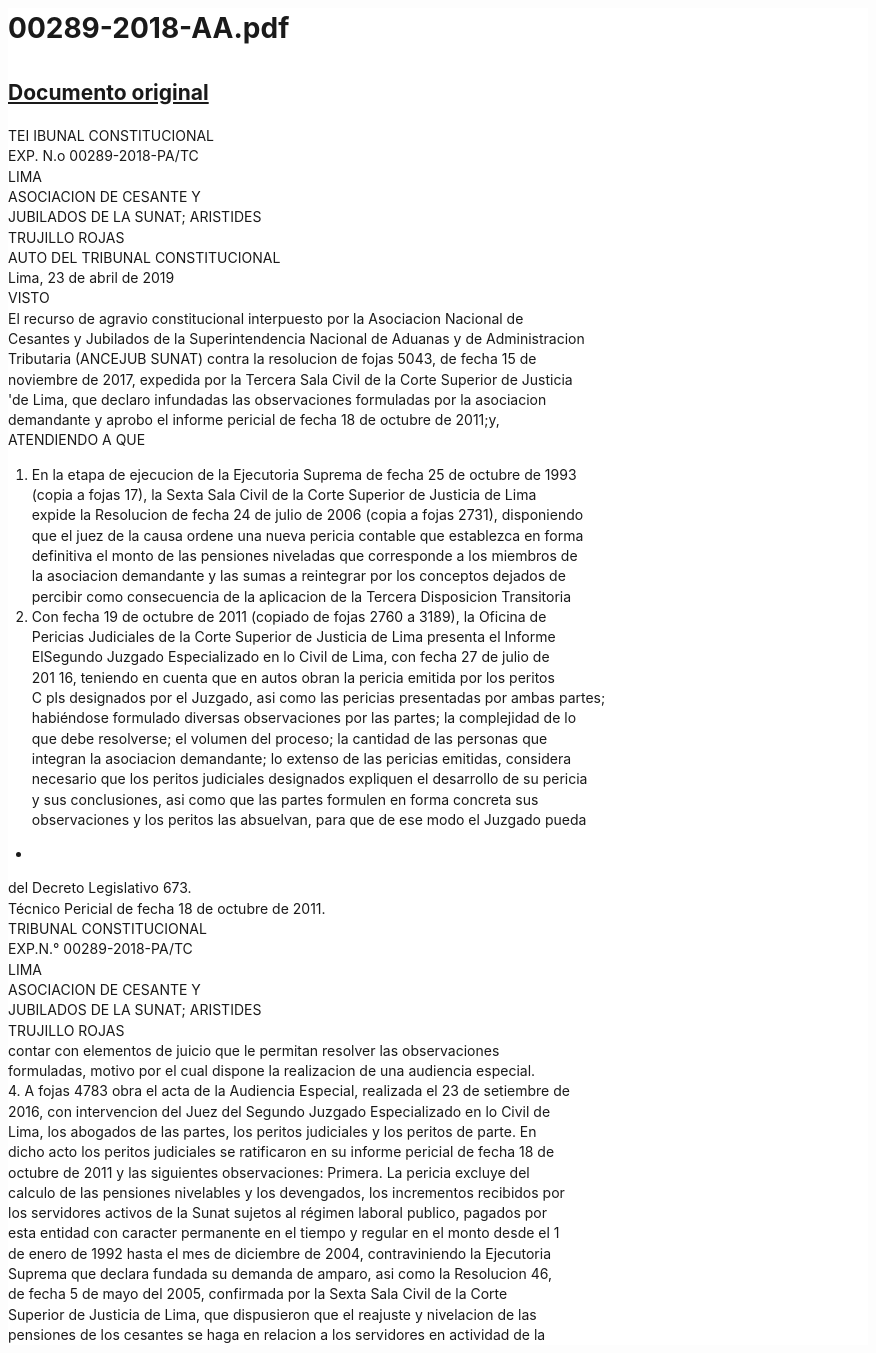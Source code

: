
00289-2018-AA.pdf
=================
  
[Documento original](https://tc.gob.pe/jurisprudencia/2019/00289-2018-AA.pdf)  
---  
TEI IBUNAL CONSTITUCIONAL  
EXP. N.o 00289-2018-PA/TC  
LIMA  
ASOCIACION DE CESANTE Y  
JUBILADOS DE LA SUNAT; ARISTIDES  
TRUJILLO ROJAS  
AUTO DEL TRIBUNAL CONSTITUCIONAL  
Lima, 23 de abril de 2019  
VISTO  
El recurso de agravio constitucional interpuesto por la Asociacion Nacional de  
Cesantes y Jubilados de la Superintendencia Nacional de Aduanas y de Administracion  
Tributaria (ANCEJUB SUNAT) contra la resolucion de fojas 5043, de fecha 15 de  
noviembre de 2017, expedida por la Tercera Sala Civil de la Corte Superior de Justicia  
'de Lima, que declaro infundadas las observaciones formuladas por la asociacion  
demandante y aprobo el informe pericial de fecha 18 de octubre de 2011;y,  
ATENDIENDO A QUE  
1. En la etapa de ejecucion de la Ejecutoria Suprema de fecha 25 de octubre de 1993  
(copia a fojas 17), la Sexta Sala Civil de la Corte Superior de Justicia de Lima  
expide la Resolucion de fecha 24 de julio de 2006 (copia a fojas 2731), disponiendo  
que el juez de la causa ordene una nueva pericia contable que establezca en forma  
definitiva el monto de las pensiones niveladas que corresponde a los miembros de  
la asociacion demandante y las sumas a reintegrar por los conceptos dejados de  
percibir como consecuencia de la aplicacion de la Tercera Disposicion Transitoria  
2. Con fecha 19 de octubre de 2011 (copiado de fojas 2760 a 3189), la Oficina de  
Pericias Judiciales de la Corte Superior de Justicia de Lima presenta el Informe  
ElSegundo Juzgado Especializado en lo Civil de Lima, con fecha 27 de julio de  
201 16, teniendo en cuenta que en autos obran la pericia emitida por los peritos  
C pls designados por el Juzgado, asi como las pericias presentadas por ambas partes;  
habiéndose formulado diversas observaciones por las partes; la complejidad de lo  
que debe resolverse; el volumen del proceso; la cantidad de las personas que  
integran la asociacion demandante; lo extenso de las pericias emitidas, considera  
necesario que los peritos judiciales designados expliquen el desarrollo de su pericia  
y sus conclusiones, asi como que las partes formulen en forma concreta sus  
observaciones y los peritos las absuelvan, para que de ese modo el Juzgado pueda  
-  
del Decreto Legislativo 673.  
Técnico Pericial de fecha 18 de octubre de 2011.  
TRIBUNAL CONSTITUCIONAL  
EXP.N.° 00289-2018-PA/TC  
LIMA  
ASOCIACION DE CESANTE Y  
JUBILADOS DE LA SUNAT; ARISTIDES  
TRUJILLO ROJAS  
contar con elementos de juicio que le permitan resolver las observaciones  
formuladas, motivo por el cual dispone la realizacion de una audiencia especial.  
4. A fojas 4783 obra el acta de la Audiencia Especial, realizada el 23 de setiembre de  
2016, con intervencion del Juez del Segundo Juzgado Especializado en lo Civil de  
Lima, los abogados de las partes, los peritos judiciales y los peritos de parte. En  
dicho acto los peritos judiciales se ratificaron en su informe pericial de fecha 18 de  
octubre de 2011 y las siguientes observaciones: Primera. La pericia excluye del  
calculo de las pensiones nivelables y los devengados, los incrementos recibidos por  
los servidores activos de la Sunat sujetos al régimen laboral publico, pagados por  
esta entidad con caracter permanente en el tiempo y regular en el monto desde el 1  
de enero de 1992 hasta el mes de diciembre de 2004, contraviniendo la Ejecutoria  
Suprema que declara fundada su demanda de amparo, asi como la Resolucion 46,  
de fecha 5 de mayo del 2005, confirmada por la Sexta Sala Civil de la Corte  
Superior de Justicia de Lima, que dispusieron que el reajuste y nivelacion de las  
pensiones de los cesantes se haga en relacion a los servidores en actividad de la  